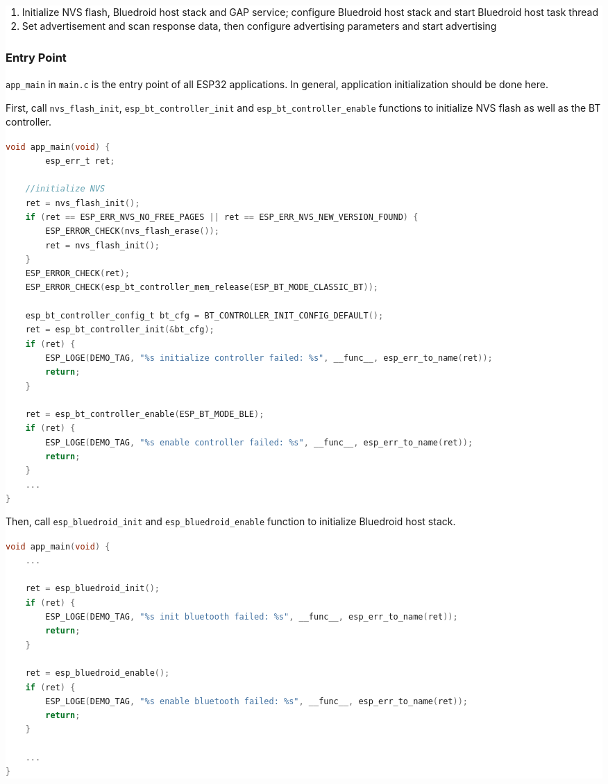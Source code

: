 1. Initialize NVS flash, Bluedroid host stack and GAP service; configure Bluedroid host stack and start Bluedroid host task thread
2. Set advertisement and scan response data, then configure advertising parameters and start advertising

### Entry Point

`app_main` in `main.c` is the entry point of all ESP32 applications. In general, application initialization should be done here.

First, call `nvs_flash_init`, `esp_bt_controller_init` and `esp_bt_controller_enable` functions to initialize NVS flash as well as the BT controller.

``` C
void app_main(void) {
        esp_err_t ret;

    //initialize NVS
    ret = nvs_flash_init();
    if (ret == ESP_ERR_NVS_NO_FREE_PAGES || ret == ESP_ERR_NVS_NEW_VERSION_FOUND) {
        ESP_ERROR_CHECK(nvs_flash_erase());
        ret = nvs_flash_init();
    }
    ESP_ERROR_CHECK(ret);
    ESP_ERROR_CHECK(esp_bt_controller_mem_release(ESP_BT_MODE_CLASSIC_BT));

    esp_bt_controller_config_t bt_cfg = BT_CONTROLLER_INIT_CONFIG_DEFAULT();
    ret = esp_bt_controller_init(&bt_cfg);
    if (ret) {
        ESP_LOGE(DEMO_TAG, "%s initialize controller failed: %s", __func__, esp_err_to_name(ret));
        return;
    }

    ret = esp_bt_controller_enable(ESP_BT_MODE_BLE);
    if (ret) {
        ESP_LOGE(DEMO_TAG, "%s enable controller failed: %s", __func__, esp_err_to_name(ret));
        return;
    }
    ...
}
```

Then, call `esp_bluedroid_init` and `esp_bluedroid_enable` function to initialize Bluedroid host stack. 

``` C
void app_main(void) {
    ...

    ret = esp_bluedroid_init();
    if (ret) {
        ESP_LOGE(DEMO_TAG, "%s init bluetooth failed: %s", __func__, esp_err_to_name(ret));
        return;
    }

    ret = esp_bluedroid_enable();
    if (ret) {
        ESP_LOGE(DEMO_TAG, "%s enable bluetooth failed: %s", __func__, esp_err_to_name(ret));
        return;
    }

    ...
}
```
